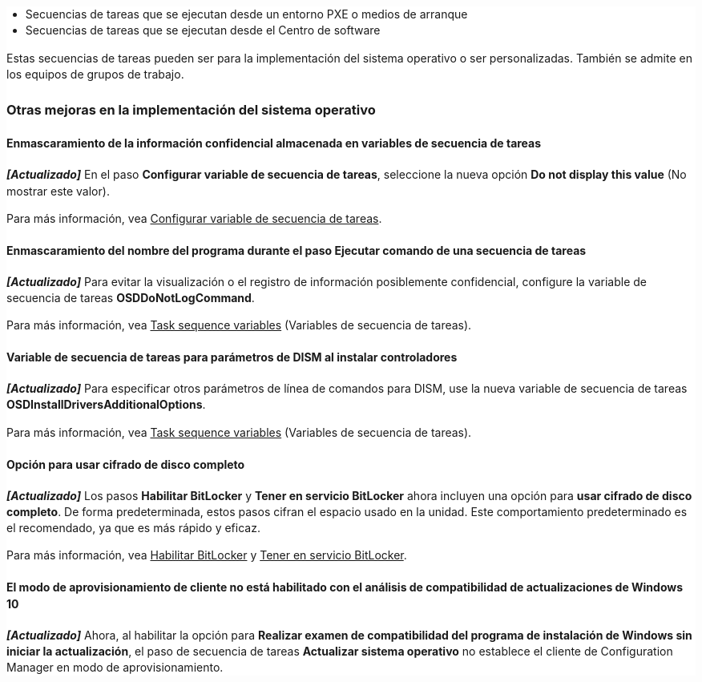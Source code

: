 - Secuencias de tareas que se ejecutan desde un entorno PXE o medios de arranque
- Secuencias de tareas que se ejecutan desde el Centro de software  

Estas secuencias de tareas pueden ser para la implementación del sistema operativo o ser personalizadas. También se admite en los equipos de grupos de trabajo.


### <a name="other-improvements-to-os-deployment"></a>Otras mejoras en la implementación del sistema operativo

#### <a name="mask-sensitive-data-stored-in-task-sequence-variables"></a>Enmascaramiento de la información confidencial almacenada en variables de secuencia de tareas
  ***[Actualizado]*** En el paso **Configurar variable de secuencia de tareas**, seleccione la nueva opción **Do not display this value** (No mostrar este valor). 

 Para más información, vea [Configurar variable de secuencia de tareas](/sccm/osd/understand/task-sequence-steps#BKMK_SetTaskSequenceVariable). 

#### <a name="mask-program-name-during-run-command-step-of-a-task-sequence"></a>Enmascaramiento del nombre del programa durante el paso Ejecutar comando de una secuencia de tareas
  ***[Actualizado]*** Para evitar la visualización o el registro de información posiblemente confidencial, configure la variable de secuencia de tareas **OSDDoNotLogCommand**.  

 Para más información, vea [Task sequence variables](/sccm/osd/understand/task-sequence-variables#OSDDoNotLogCommand) (Variables de secuencia de tareas). 

#### <a name="task-sequence-variable-for-dism-parameters-when-installing-drivers"></a>Variable de secuencia de tareas para parámetros de DISM al instalar controladores
  ***[Actualizado]*** Para especificar otros parámetros de línea de comandos para DISM, use la nueva variable de secuencia de tareas **OSDInstallDriversAdditionalOptions**. 

 Para más información, vea [Task sequence variables](/sccm/osd/understand/task-sequence-variables#OSDInstallDriversAdditionalOptions) (Variables de secuencia de tareas). 

#### <a name="option-to-use-full-disk-encryption"></a>Opción para usar cifrado de disco completo
  ***[Actualizado]*** Los pasos **Habilitar BitLocker** y **Tener en servicio BitLocker** ahora incluyen una opción para **usar cifrado de disco completo**. De forma predeterminada, estos pasos cifran el espacio usado en la unidad. Este comportamiento predeterminado es el recomendado, ya que es más rápido y eficaz. 

 Para más información, vea [Habilitar BitLocker](/sccm/osd/understand/task-sequence-steps#BKMK_EnableBitLocker) y [Tener en servicio BitLocker](/sccm/osd/understand/task-sequence-steps#BKMK_PreProvisionBitLocker). 

#### <a name="client-provisioning-mode-isnt-enabled-with-windows-10-upgrade-compatibility-scan"></a>El modo de aprovisionamiento de cliente no está habilitado con el análisis de compatibilidad de actualizaciones de Windows 10
  ***[Actualizado]*** Ahora, al habilitar la opción para **Realizar examen de compatibilidad del programa de instalación de Windows sin iniciar la actualización**, el paso de secuencia de tareas **Actualizar sistema operativo** no establece el cliente de Configuration Manager en modo de aprovisionamiento.
